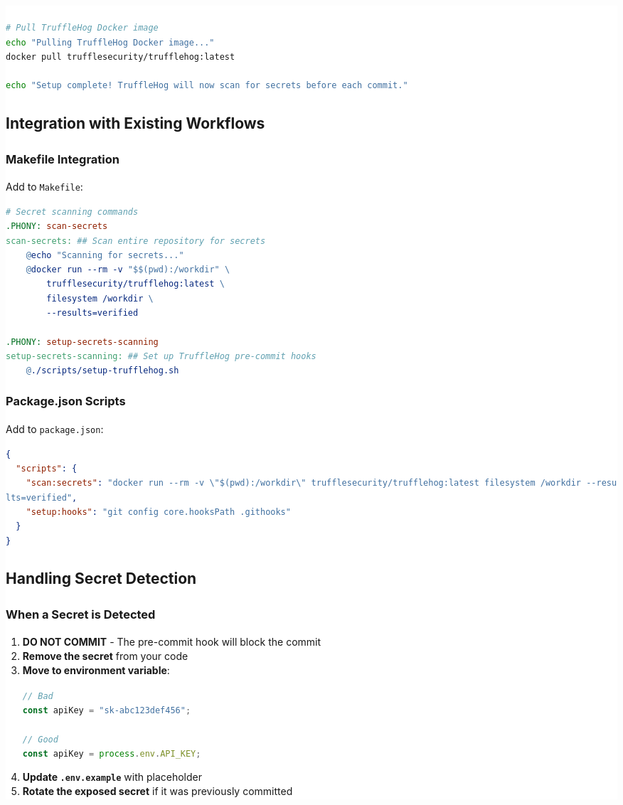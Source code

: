 ```bash

# Pull TruffleHog Docker image
echo "Pulling TruffleHog Docker image..."
docker pull trufflesecurity/trufflehog:latest

echo "Setup complete! TruffleHog will now scan for secrets before each commit."
```

## Integration with Existing Workflows

### Makefile Integration

Add to `Makefile`:
```makefile
# Secret scanning commands
.PHONY: scan-secrets
scan-secrets: ## Scan entire repository for secrets
	@echo "Scanning for secrets..."
	@docker run --rm -v "$$(pwd):/workdir" \
		trufflesecurity/trufflehog:latest \
		filesystem /workdir \
		--results=verified

.PHONY: setup-secrets-scanning
setup-secrets-scanning: ## Set up TruffleHog pre-commit hooks
	@./scripts/setup-trufflehog.sh
```

### Package.json Scripts

Add to `package.json`:
```json
{
  "scripts": {
    "scan:secrets": "docker run --rm -v \"$(pwd):/workdir\" trufflesecurity/trufflehog:latest filesystem /workdir --results=verified",
    "setup:hooks": "git config core.hooksPath .githooks"
  }
}
```

## Handling Secret Detection

### When a Secret is Detected

1. **DO NOT COMMIT** - The pre-commit hook will block the commit
2. **Remove the secret** from your code
3. **Move to environment variable**:
   ```javascript
   // Bad
   const apiKey = "sk-abc123def456";
   
   // Good
   const apiKey = process.env.API_KEY;
   ```
4. **Update `.env.example`** with placeholder
5. **Rotate the exposed secret** if it was previously committed
